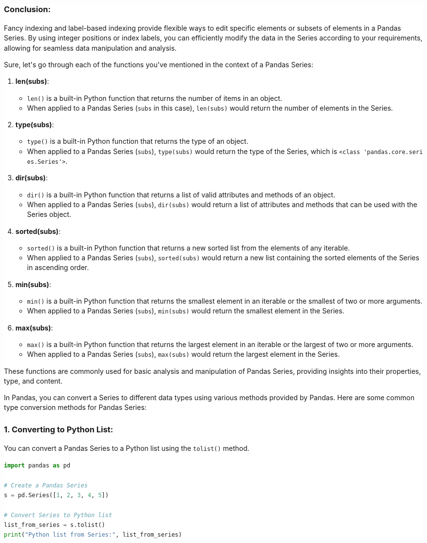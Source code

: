 ### Conclusion:

Fancy indexing and label-based indexing provide flexible ways to edit specific elements or subsets of elements in a Pandas Series. By using integer positions or index labels, you can efficiently modify the data in the Series according to your requirements, allowing for seamless data manipulation and analysis.

Sure, let's go through each of the functions you've mentioned in the context of a Pandas Series:

1. **len(subs)**:
   - `len()` is a built-in Python function that returns the number of items in an object.
   - When applied to a Pandas Series (`subs` in this case), `len(subs)` would return the number of elements in the Series.

2. **type(subs)**:
   - `type()` is a built-in Python function that returns the type of an object.
   - When applied to a Pandas Series (`subs`), `type(subs)` would return the type of the Series, which is `<class 'pandas.core.series.Series'>`.

3. **dir(subs)**:
   - `dir()` is a built-in Python function that returns a list of valid attributes and methods of an object.
   - When applied to a Pandas Series (`subs`), `dir(subs)` would return a list of attributes and methods that can be used with the Series object.

4. **sorted(subs)**:
   - `sorted()` is a built-in Python function that returns a new sorted list from the elements of any iterable.
   - When applied to a Pandas Series (`subs`), `sorted(subs)` would return a new list containing the sorted elements of the Series in ascending order.

5. **min(subs)**:
   - `min()` is a built-in Python function that returns the smallest element in an iterable or the smallest of two or more arguments.
   - When applied to a Pandas Series (`subs`), `min(subs)` would return the smallest element in the Series.

6. **max(subs)**:
   - `max()` is a built-in Python function that returns the largest element in an iterable or the largest of two or more arguments.
   - When applied to a Pandas Series (`subs`), `max(subs)` would return the largest element in the Series.

These functions are commonly used for basic analysis and manipulation of Pandas Series, providing insights into their properties, type, and content.

In Pandas, you can convert a Series to different data types using various methods provided by Pandas. Here are some common type conversion methods for Pandas Series:

### 1. Converting to Python List:

You can convert a Pandas Series to a Python list using the `tolist()` method.

```python
import pandas as pd

# Create a Pandas Series
s = pd.Series([1, 2, 3, 4, 5])

# Convert Series to Python list
list_from_series = s.tolist()
print("Python list from Series:", list_from_series)
```
